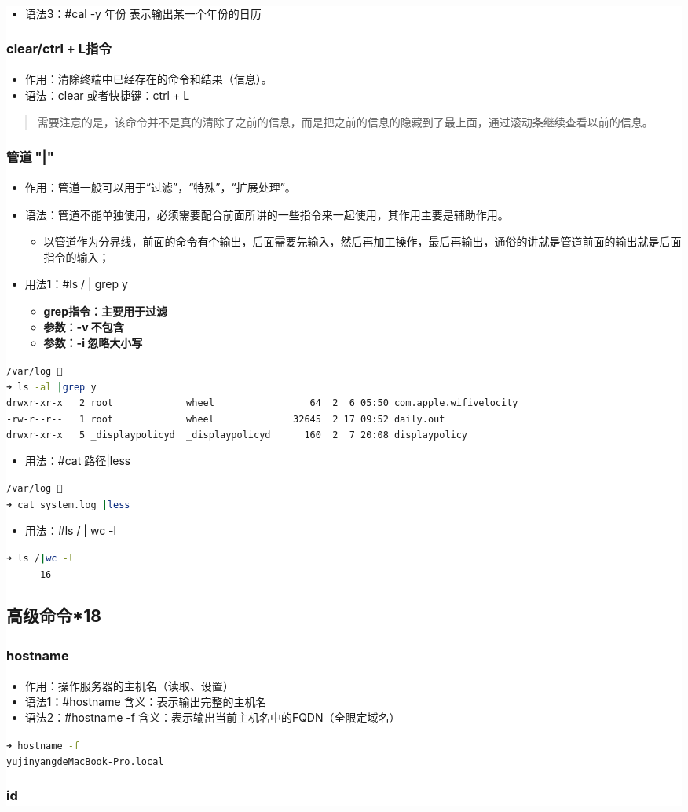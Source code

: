 - 语法3：#cal  -y 年份  		表示输出某一个年份的日历

### clear/ctrl + L指令

- 作用：清除终端中已经存在的命令和结果（信息）。
- 语法：clear		或者快捷键：ctrl + L

>  需要注意的是，该命令并不是真的清除了之前的信息，而是把之前的信息的隐藏到了最上面，通过滚动条继续查看以前的信息。

### 管道  "|"

- 作用：管道一般可以用于“过滤”，“特殊”，“扩展处理”。

- 语法：管道不能单独使用，必须需要配合前面所讲的一些指令来一起使用，其作用主要是辅助作用。
  - 以管道作为分界线，前面的命令有个输出，后面需要先输入，然后再加工操作，最后再输出，通俗的讲就是管道前面的输出就是后面指令的输入；

- 用法1：#ls / | grep y
  - **grep指令：主要用于过滤**
  - **参数：-v  不包含**
  - **参数：-i 忽略大小写**

```bash
/var/log 
➜ ls -al |grep y
drwxr-xr-x   2 root             wheel                 64  2  6 05:50 com.apple.wifivelocity
-rw-r--r--   1 root             wheel              32645  2 17 09:52 daily.out
drwxr-xr-x   5 _displaypolicyd  _displaypolicyd      160  2  7 20:08 displaypolicy
```

- 用法：#cat 路径|less

```bash
/var/log 
➜ cat system.log |less
```

- 用法：#ls / | wc -l

```bash
➜ ls /|wc -l
      16
```

## 高级命令*18

### hostname

- 作用：操作服务器的主机名（读取、设置）
- 语法1：#hostname			含义：表示输出完整的主机名
- 语法2：#hostname  -f			含义：表示输出当前主机名中的FQDN（全限定域名）

```bash
➜ hostname -f
yujinyangdeMacBook-Pro.local
```

### id
